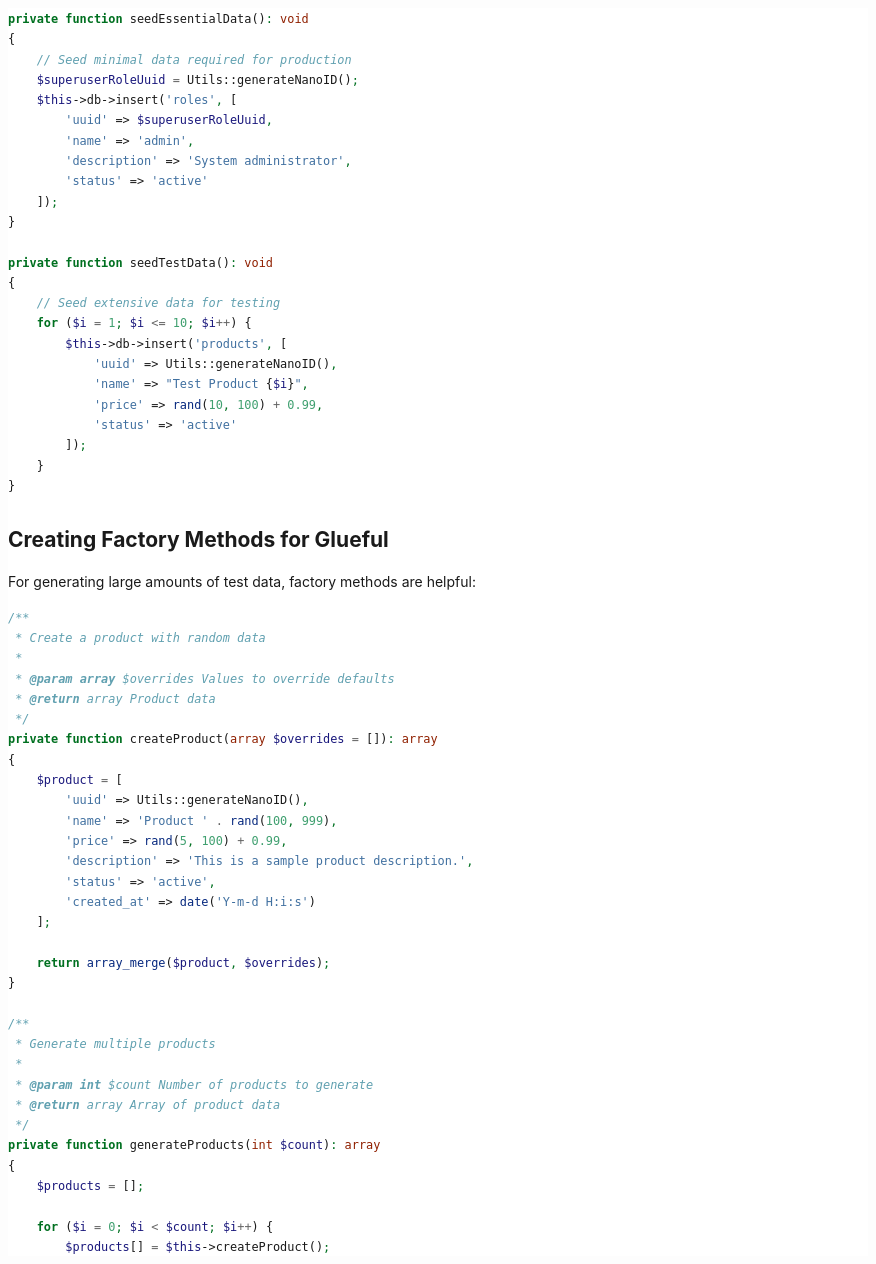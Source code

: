 ```php
private function seedEssentialData(): void
{
    // Seed minimal data required for production
    $superuserRoleUuid = Utils::generateNanoID();
    $this->db->insert('roles', [
        'uuid' => $superuserRoleUuid,
        'name' => 'admin',
        'description' => 'System administrator',
        'status' => 'active'
    ]);
}

private function seedTestData(): void
{
    // Seed extensive data for testing
    for ($i = 1; $i <= 10; $i++) {
        $this->db->insert('products', [
            'uuid' => Utils::generateNanoID(),
            'name' => "Test Product {$i}",
            'price' => rand(10, 100) + 0.99,
            'status' => 'active'
        ]);
    }
}
```

## Creating Factory Methods for Glueful

For generating large amounts of test data, factory methods are helpful:

```php
/**
 * Create a product with random data
 *
 * @param array $overrides Values to override defaults
 * @return array Product data
 */
private function createProduct(array $overrides = []): array
{
    $product = [
        'uuid' => Utils::generateNanoID(),
        'name' => 'Product ' . rand(100, 999),
        'price' => rand(5, 100) + 0.99,
        'description' => 'This is a sample product description.',
        'status' => 'active',
        'created_at' => date('Y-m-d H:i:s')
    ];

    return array_merge($product, $overrides);
}

/**
 * Generate multiple products
 *
 * @param int $count Number of products to generate
 * @return array Array of product data
 */
private function generateProducts(int $count): array
{
    $products = [];

    for ($i = 0; $i < $count; $i++) {
        $products[] = $this->createProduct();
```
